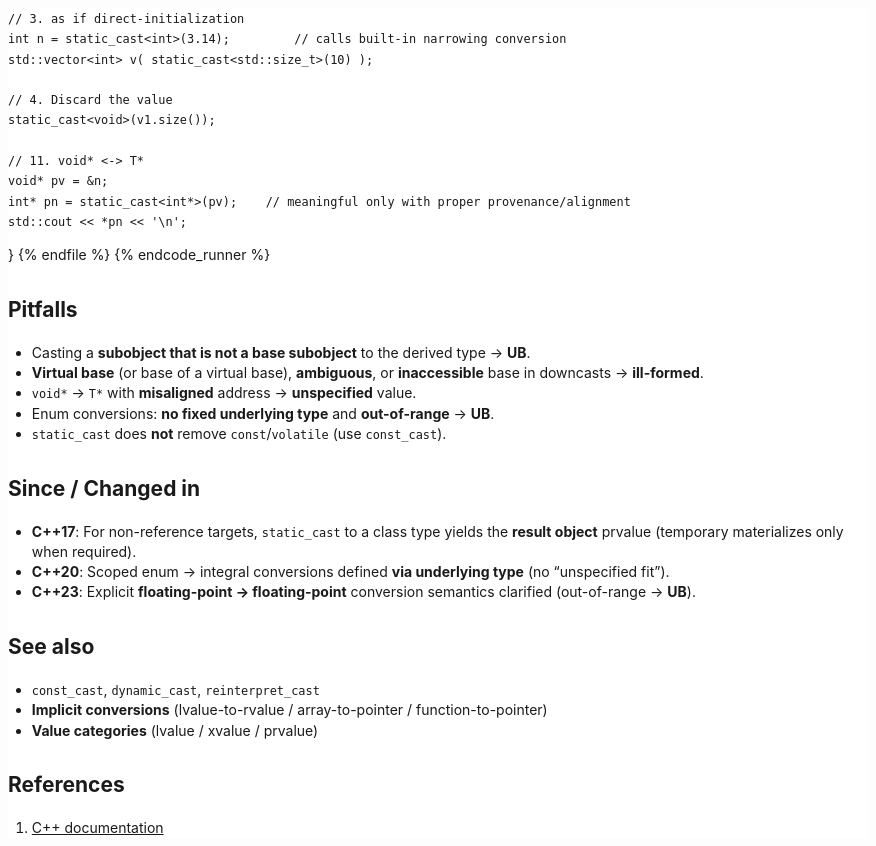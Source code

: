     // 3. as if direct-initialization
    int n = static_cast<int>(3.14);         // calls built-in narrowing conversion
    std::vector<int> v( static_cast<std::size_t>(10) );

    // 4. Discard the value
    static_cast<void>(v1.size());

    // 11. void* <-> T*
    void* pv = &n;
    int* pn = static_cast<int*>(pv);    // meaningful only with proper provenance/alignment
    std::cout << *pn << '\n';
}
{% endfile %}
{% endcode_runner %}

## **Pitfalls**
- Casting a **subobject that is not a base subobject** to the derived type &rarr; **UB**.  
- **Virtual base** (or base of a virtual base), **ambiguous**, or **inaccessible** base in downcasts &rarr; **ill-formed**.  
- `void*` &rarr; `T*` with **misaligned** address &rarr; **unspecified** value.  
- Enum conversions: **no fixed underlying type** and **out-of-range** &rarr; **UB**.  
- `static_cast` does **not** remove `const`/`volatile` (use `const_cast`).

## **Since / Changed in**
- **C++17**: For non-reference targets, `static_cast` to a class type yields the **result object** prvalue (temporary materializes only when required).  
- **C++20**: Scoped enum &rarr; integral conversions defined **via underlying type** (no “unspecified fit”).  
- **C++23**: Explicit **floating-point &rarr; floating-point** conversion semantics clarified (out-of-range &rarr; **UB**).

## **See also**
- `const_cast`, `dynamic_cast`, `reinterpret_cast`  
- **Implicit conversions** (lvalue-to-rvalue / array-to-pointer / function-to-pointer)  
- **Value categories** (lvalue / xvalue / prvalue)

## **References**
1. [C++ documentation](https://devdocs.io/cpp/language/static_cast)